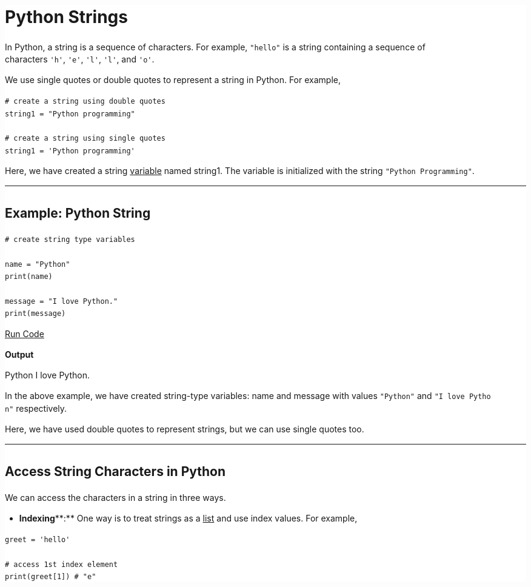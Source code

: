 # Python Strings

In Python, a string is a sequence of characters. For example, `"hello"` is a string containing a sequence of characters `'h'`, `'e'`, `'l'`, `'l'`, and `'o'`.

We use single quotes or double quotes to represent a string in Python. For example,

```
# create a string using double quotes
string1 = "Python programming"

# create a string using single quotes
string1 = 'Python programming'
```

Here, we have created a string [variable](https://www.programiz.com/python-programming/variables-constants-literals) named string1. The variable is initialized with the string `"Python Programming"`.

---

## Example: Python String

```
# create string type variables

name = "Python"
print(name)

message = "I love Python."
print(message)
```

[Run Code](https://www.programiz.com/python-programming/online-compiler)

**Output**

Python
I love Python.

In the above example, we have created string-type variables: name and message with values `"Python"` and `"I love Python"` respectively.

Here, we have used double quotes to represent strings, but we can use single quotes too.

---

## Access String Characters in Python

We can access the characters in a string in three ways.

- **Indexing****:** One way is to treat strings as a [list](https://www.programiz.com/python-programming/list) and use index values. For example,

```
greet = 'hello'

# access 1st index element
print(greet[1]) # "e"
```
